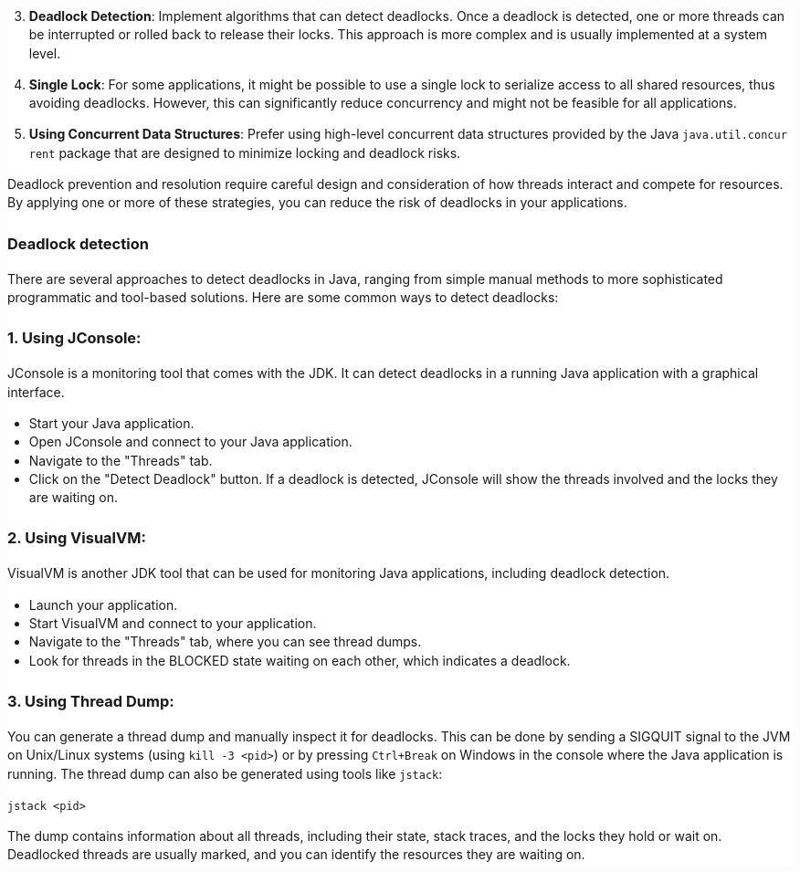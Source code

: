 3. **Deadlock Detection**: Implement algorithms that can detect deadlocks. Once a deadlock is detected, one or more threads can be interrupted or rolled back to release their locks. This approach is more complex and is usually implemented at a system level.

4. **Single Lock**: For some applications, it might be possible to use a single lock to serialize access to all shared resources, thus avoiding deadlocks. However, this can significantly reduce concurrency and might not be feasible for all applications.

5. **Using Concurrent Data Structures**: Prefer using high-level concurrent data structures provided by the Java `java.util.concurrent` package that are designed to minimize locking and deadlock risks.

Deadlock prevention and resolution require careful design and consideration of how threads interact and compete for resources. By applying one or more of these strategies, you can reduce the risk of deadlocks in your applications.

### Deadlock detection

There are several approaches to detect deadlocks in Java, ranging from simple manual methods to more sophisticated programmatic and tool-based solutions. Here are some common ways to detect deadlocks:

### 1. **Using JConsole:**

JConsole is a monitoring tool that comes with the JDK. It can detect deadlocks in a running Java application with a graphical interface.

- Start your Java application.
- Open JConsole and connect to your Java application.
- Navigate to the "Threads" tab.
- Click on the "Detect Deadlock" button. If a deadlock is detected, JConsole will show the threads involved and the locks they are waiting on.

### 2. **Using VisualVM:**

VisualVM is another JDK tool that can be used for monitoring Java applications, including deadlock detection.

- Launch your application.
- Start VisualVM and connect to your application.
- Navigate to the "Threads" tab, where you can see thread dumps.
- Look for threads in the BLOCKED state waiting on each other, which indicates a deadlock.

### 3. **Using Thread Dump:**

You can generate a thread dump and manually inspect it for deadlocks. This can be done by sending a SIGQUIT signal to the JVM on Unix/Linux systems (using `kill -3 <pid>`) or by pressing `Ctrl+Break` on Windows in the console where the Java application is running. The thread dump can also be generated using tools like `jstack`:

```
jstack <pid>
```

The dump contains information about all threads, including their state, stack traces, and the locks they hold or wait on. Deadlocked threads are usually marked, and you can identify the resources they are waiting on.
